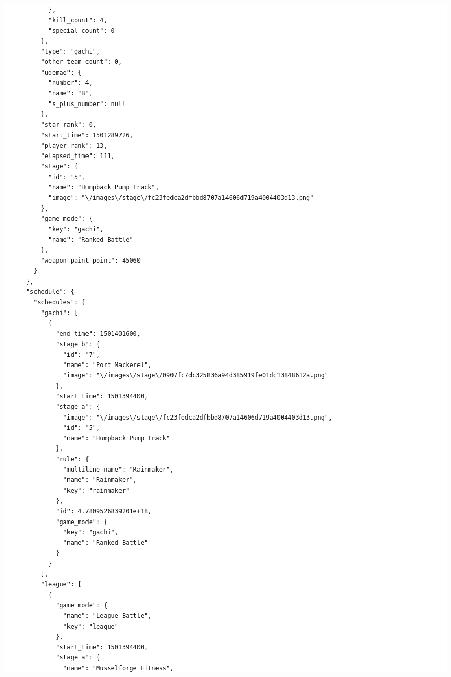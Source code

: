 		        },
		        "kill_count": 4,
		        "special_count": 0
		      },
		      "type": "gachi",
		      "other_team_count": 0,
		      "udemae": {
		        "number": 4,
		        "name": "B",
		        "s_plus_number": null
		      },
		      "star_rank": 0,
		      "start_time": 1501289726,
		      "player_rank": 13,
		      "elapsed_time": 111,
		      "stage": {
		        "id": "5",
		        "name": "Humpback Pump Track",
		        "image": "\/images\/stage\/fc23fedca2dfbbd8707a14606d719a4004403d13.png"
		      },
		      "game_mode": {
		        "key": "gachi",
		        "name": "Ranked Battle"
		      },
		      "weapon_paint_point": 45060
		    }
		  },
		  "schedule": {
		    "schedules": {
		      "gachi": [
		        {
		          "end_time": 1501401600,
		          "stage_b": {
		            "id": "7",
		            "name": "Port Mackerel",
		            "image": "\/images\/stage\/0907fc7dc325836a94d385919fe01dc13848612a.png"
		          },
		          "start_time": 1501394400,
		          "stage_a": {
		            "image": "\/images\/stage\/fc23fedca2dfbbd8707a14606d719a4004403d13.png",
		            "id": "5",
		            "name": "Humpback Pump Track"
		          },
		          "rule": {
		            "multiline_name": "Rainmaker",
		            "name": "Rainmaker",
		            "key": "rainmaker"
		          },
		          "id": 4.7809526839201e+18,
		          "game_mode": {
		            "key": "gachi",
		            "name": "Ranked Battle"
		          }
		        }
		      ],
		      "league": [
		        {
		          "game_mode": {
		            "name": "League Battle",
		            "key": "league"
		          },
		          "start_time": 1501394400,
		          "stage_a": {
		            "name": "Musselforge Fitness",
